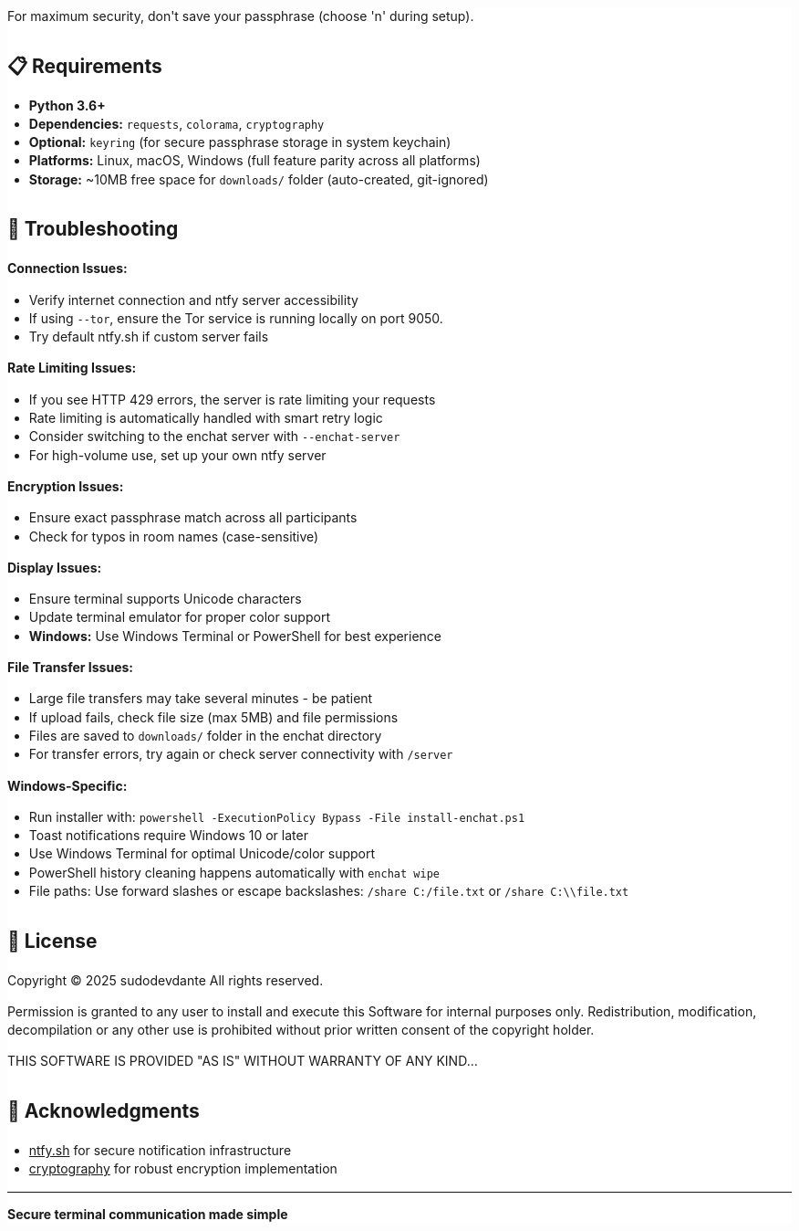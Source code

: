 For maximum security, don't save your passphrase (choose 'n' during setup).

## 📋 Requirements

- **Python 3.6+**
- **Dependencies:** `requests`, `colorama`, `cryptography`
- **Optional:** `keyring` (for secure passphrase storage in system keychain)
- **Platforms:** Linux, macOS, Windows (full feature parity across all platforms)
- **Storage:** ~10MB free space for `downloads/` folder (auto-created, git-ignored)

## 🐛 Troubleshooting

**Connection Issues:**
- Verify internet connection and ntfy server accessibility
- If using `--tor`, ensure the Tor service is running locally on port 9050.
- Try default ntfy.sh if custom server fails

**Rate Limiting Issues:**
- If you see HTTP 429 errors, the server is rate limiting your requests
- Rate limiting is automatically handled with smart retry logic
- Consider switching to the enchat server with `--enchat-server`
- For high-volume use, set up your own ntfy server

**Encryption Issues:**
- Ensure exact passphrase match across all participants
- Check for typos in room names (case-sensitive)

**Display Issues:**
- Ensure terminal supports Unicode characters
- Update terminal emulator for proper color support
- **Windows:** Use Windows Terminal or PowerShell for best experience

**File Transfer Issues:**
- Large file transfers may take several minutes - be patient
- If upload fails, check file size (max 5MB) and file permissions
- Files are saved to `downloads/` folder in the enchat directory
- For transfer errors, try again or check server connectivity with `/server`

**Windows-Specific:**
- Run installer with: `powershell -ExecutionPolicy Bypass -File install-enchat.ps1`
- Toast notifications require Windows 10 or later
- Use Windows Terminal for optimal Unicode/color support
- PowerShell history cleaning happens automatically with `enchat wipe`
- File paths: Use forward slashes or escape backslashes: `/share C:/file.txt` or `/share C:\\file.txt`

## 📄 License

Copyright © 2025 sudodevdante All rights reserved.

Permission is granted to any user to install and execute this Software
for internal purposes only. Redistribution, modification, decompilation
or any other use is prohibited without prior written consent of the
copyright holder.

THIS SOFTWARE IS PROVIDED "AS IS" WITHOUT WARRANTY OF ANY KIND…

## 🙏 Acknowledgments

- [ntfy.sh](https://ntfy.sh) for secure notification infrastructure
- [cryptography](https://cryptography.io/) for robust encryption implementation

---

**Secure terminal communication made simple**

